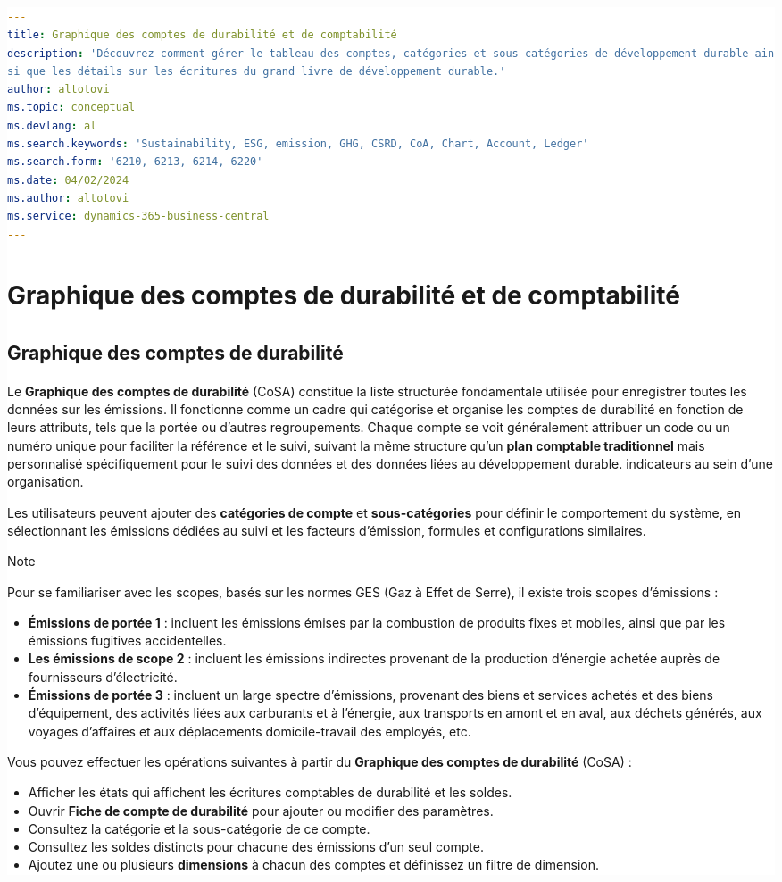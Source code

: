 ```yaml
---
title: Graphique des comptes de durabilité et de comptabilité
description: 'Découvrez comment gérer le tableau des comptes, catégories et sous-catégories de développement durable ainsi que les détails sur les écritures du grand livre de développement durable.'
author: altotovi
ms.topic: conceptual
ms.devlang: al
ms.search.keywords: 'Sustainability, ESG, emission, GHG, CSRD, CoA, Chart, Account, Ledger'
ms.search.form: '6210, 6213, 6214, 6220'
ms.date: 04/02/2024
ms.author: altotovi
ms.service: dynamics-365-business-central
---
```


# <a name="chart-of-sustainability-accounts-and-ledger"></a>Graphique des comptes de durabilité et de comptabilité

## <a name="chart-of-sustainability-accounts"></a>Graphique des comptes de durabilité

Le **Graphique des comptes de durabilité** (CoSA) constitue la liste structurée fondamentale utilisée pour enregistrer toutes les données sur les émissions. Il fonctionne comme un cadre qui catégorise et organise les comptes de durabilité en fonction de leurs attributs, tels que la portée ou d’autres regroupements. Chaque compte se voit généralement attribuer un code ou un numéro unique pour faciliter la référence et le suivi, suivant la même structure qu’un **plan comptable traditionnel** mais personnalisé spécifiquement pour le suivi des données et des données liées au développement durable. indicateurs au sein d’une organisation. 
 
Les utilisateurs peuvent ajouter des **catégories de compte** et **sous-catégories** pour définir le comportement du système, en sélectionnant les émissions dédiées au suivi et les facteurs d’émission, formules et configurations similaires.  

>[!NOTE]
>Pour se familiariser avec les scopes, basés sur les normes GES (Gaz à Effet de Serre), il existe trois scopes d’émissions :  
>- **Émissions de portée 1** : incluent les émissions émises par la combustion de produits fixes et mobiles, ainsi que par les émissions fugitives accidentelles. 
>- **Les émissions de scope 2** : incluent les émissions indirectes provenant de la production d’énergie achetée auprès de fournisseurs d’électricité. 
>- **Émissions de portée 3** : incluent un large spectre d’émissions, provenant des biens et services achetés et des biens d’équipement, des activités liées aux carburants et à l’énergie, aux transports en amont et en aval, aux déchets générés, aux voyages d’affaires et aux déplacements domicile-travail des employés, etc. 

Vous pouvez effectuer les opérations suivantes à partir du **Graphique des comptes de durabilité** (CoSA) :  

-   Afficher les états qui affichent les écritures comptables de durabilité et les soldes. 
-   Ouvrir **Fiche de compte de durabilité** pour ajouter ou modifier des paramètres.  
-   Consultez la catégorie et la sous-catégorie de ce compte.   
-   Consultez les soldes distincts pour chacune des émissions d’un seul compte. 
-   Ajoutez une ou plusieurs **dimensions** à chacun des comptes et définissez un filtre de dimension. 
    